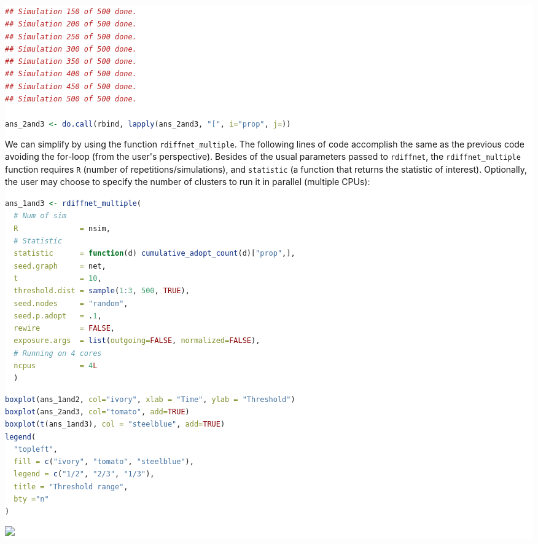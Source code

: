 ```r
## Simulation 150 of 500 done.
## Simulation 200 of 500 done.
## Simulation 250 of 500 done.
## Simulation 300 of 500 done.
## Simulation 350 of 500 done.
## Simulation 400 of 500 done.
## Simulation 450 of 500 done.
## Simulation 500 of 500 done.

ans_2and3 <- do.call(rbind, lapply(ans_2and3, "[", i="prop", j=))
```

We can simplify by using the function `rdiffnet_multiple`. The following lines of code accomplish the same as the previous code avoiding the for-loop (from the user's perspective). Besides of the usual parameters passed to `rdiffnet`, the `rdiffnet_multiple` function requires `R` (number of repetitions/simulations), and `statistic` (a function that returns the statistic of interest). Optionally, the user may choose to specify the number of clusters to run it in parallel (multiple CPUs):


```r
ans_1and3 <- rdiffnet_multiple(
  # Num of sim
  R              = nsim,
  # Statistic
  statistic      = function(d) cumulative_adopt_count(d)["prop",], 
  seed.graph     = net,
  t              = 10,
  threshold.dist = sample(1:3, 500, TRUE),
  seed.nodes     = "random",
  seed.p.adopt   = .1,
  rewire         = FALSE,
  exposure.args  = list(outgoing=FALSE, normalized=FALSE),
  # Running on 4 cores
  ncpus          = 4L
  )
```


```r
boxplot(ans_1and2, col="ivory", xlab = "Time", ylab = "Threshold")
boxplot(ans_2and3, col="tomato", add=TRUE)
boxplot(t(ans_1and3), col = "steelblue", add=TRUE)
legend(
  "topleft",
  fill = c("ivory", "tomato", "steelblue"),
  legend = c("1/2", "2/3", "1/3"),
  title = "Threshold range",
  bty ="n"
)
```

![](part-01-09-netdiffuser_files/figure-epub3/sim-sim-results-1.png)

